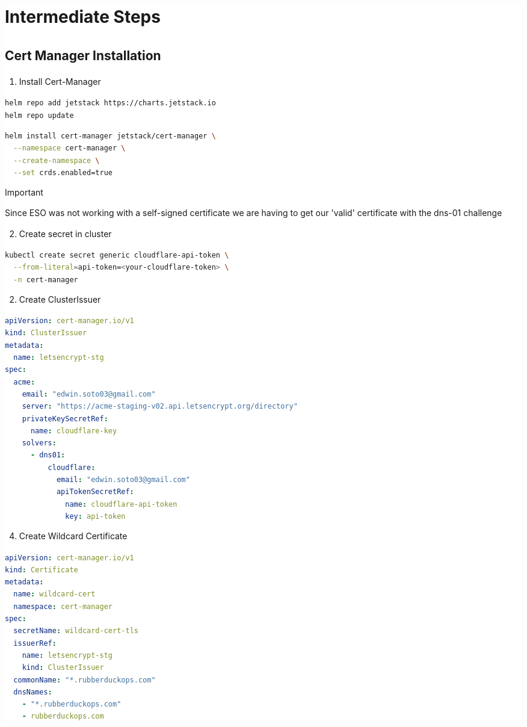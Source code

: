 # Intermediate Steps

## Cert Manager Installation
1. Install Cert-Manager

```sh
helm repo add jetstack https://charts.jetstack.io
helm repo update
```

```sh
helm install cert-manager jetstack/cert-manager \
  --namespace cert-manager \
  --create-namespace \
  --set crds.enabled=true
```

>[!IMPORTANT]
>Since ESO was not working with a self-signed certificate we are having to get our 'valid' certificate with the dns-01 challenge

2. Create secret in cluster
```sh
kubectl create secret generic cloudflare-api-token \
  --from-literal=api-token=<your-cloudflare-token> \
  -n cert-manager
```

2. Create ClusterIssuer
```yaml
apiVersion: cert-manager.io/v1
kind: ClusterIssuer
metadata:
  name: letsencrypt-stg
spec:
  acme:
    email: "edwin.soto03@gmail.com"
    server: "https://acme-staging-v02.api.letsencrypt.org/directory"
    privateKeySecretRef:
      name: cloudflare-key
    solvers:
      - dns01:
          cloudflare:
            email: "edwin.soto03@gmail.com"
            apiTokenSecretRef:
              name: cloudflare-api-token
              key: api-token
```


4. Create Wildcard Certificate
```yaml
apiVersion: cert-manager.io/v1
kind: Certificate
metadata:
  name: wildcard-cert
  namespace: cert-manager
spec:
  secretName: wildcard-cert-tls
  issuerRef:
    name: letsencrypt-stg
    kind: ClusterIssuer
  commonName: "*.rubberduckops.com"
  dnsNames:
    - "*.rubberduckops.com"
    - rubberduckops.com
```